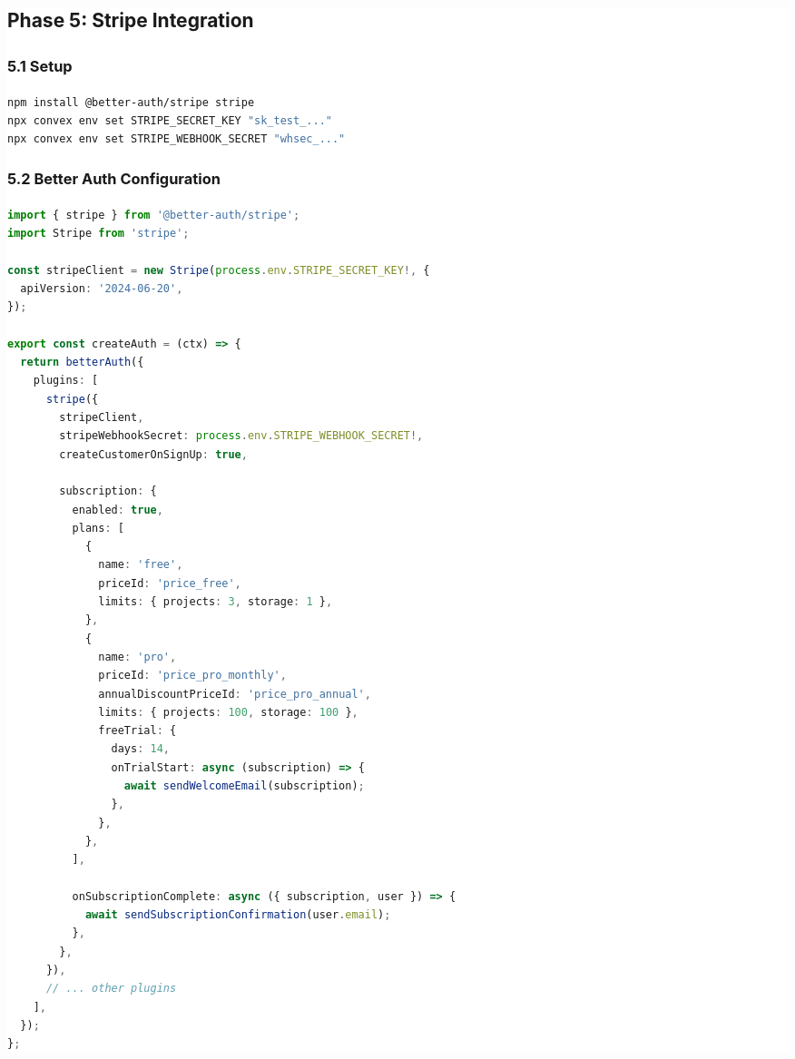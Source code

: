 
## Phase 5: Stripe Integration

### 5.1 Setup

```bash
npm install @better-auth/stripe stripe
npx convex env set STRIPE_SECRET_KEY "sk_test_..."
npx convex env set STRIPE_WEBHOOK_SECRET "whsec_..."
```

### 5.2 Better Auth Configuration

```typescript
import { stripe } from '@better-auth/stripe';
import Stripe from 'stripe';

const stripeClient = new Stripe(process.env.STRIPE_SECRET_KEY!, {
  apiVersion: '2024-06-20',
});

export const createAuth = (ctx) => {
  return betterAuth({
    plugins: [
      stripe({
        stripeClient,
        stripeWebhookSecret: process.env.STRIPE_WEBHOOK_SECRET!,
        createCustomerOnSignUp: true,

        subscription: {
          enabled: true,
          plans: [
            {
              name: 'free',
              priceId: 'price_free',
              limits: { projects: 3, storage: 1 },
            },
            {
              name: 'pro',
              priceId: 'price_pro_monthly',
              annualDiscountPriceId: 'price_pro_annual',
              limits: { projects: 100, storage: 100 },
              freeTrial: {
                days: 14,
                onTrialStart: async (subscription) => {
                  await sendWelcomeEmail(subscription);
                },
              },
            },
          ],

          onSubscriptionComplete: async ({ subscription, user }) => {
            await sendSubscriptionConfirmation(user.email);
          },
        },
      }),
      // ... other plugins
    ],
  });
};
```
